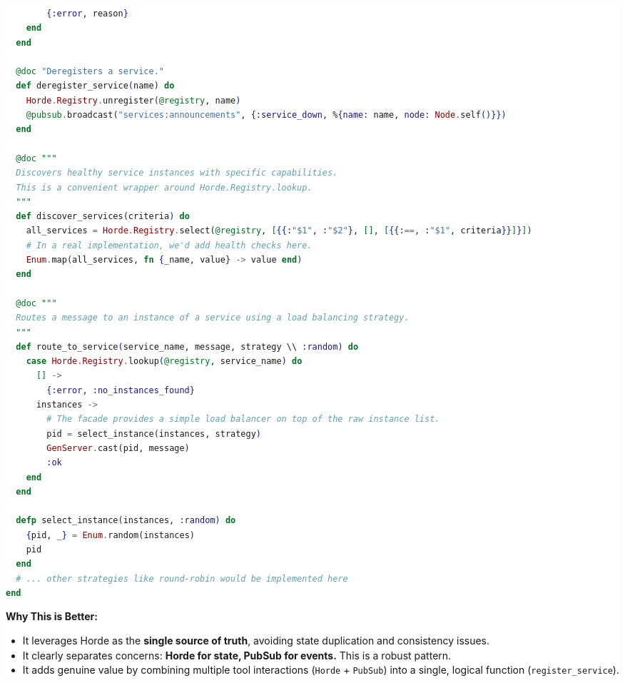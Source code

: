 ```elixir
        {:error, reason}
    end
  end

  @doc "Deregisters a service."
  def deregister_service(name) do
    Horde.Registry.unregister(@registry, name)
    @pubsub.broadcast("services:announcements", {:service_down, %{name: name, node: Node.self()}})
  end

  @doc """
  Discovers healthy service instances with specific capabilities.
  This is a convenient wrapper around Horde.Registry.lookup.
  """
  def discover_services(criteria) do
    all_services = Horde.Registry.select(@registry, [{{:"$1", :"$2"}, [], [{{:==, :"$1", criteria}}]}])
    # In a real implementation, we'd add health checks here.
    Enum.map(all_services, fn {_name, value} -> value end)
  end

  @doc """
  Routes a message to an instance of a service using a load balancing strategy.
  """
  def route_to_service(service_name, message, strategy \\ :random) do
    case Horde.Registry.lookup(@registry, service_name) do
      [] ->
        {:error, :no_instances_found}
      instances ->
        # The facade provides a simple load balancer on top of the raw instance list.
        pid = select_instance(instances, strategy)
        GenServer.cast(pid, message)
        :ok
    end
  end

  defp select_instance(instances, :random) do
    {pid, _} = Enum.random(instances)
    pid
  end
  # ... other strategies like round-robin would be implemented here
end
```

**Why This is Better:**
*   It leverages Horde as the **single source of truth**, avoiding state duplication and consistency issues.
*   It clearly separates concerns: **Horde for state, PubSub for events.** This is a robust pattern.
*   It adds genuine value by combining multiple tool interactions (`Horde` + `PubSub`) into a single, logical function (`register_service`).

